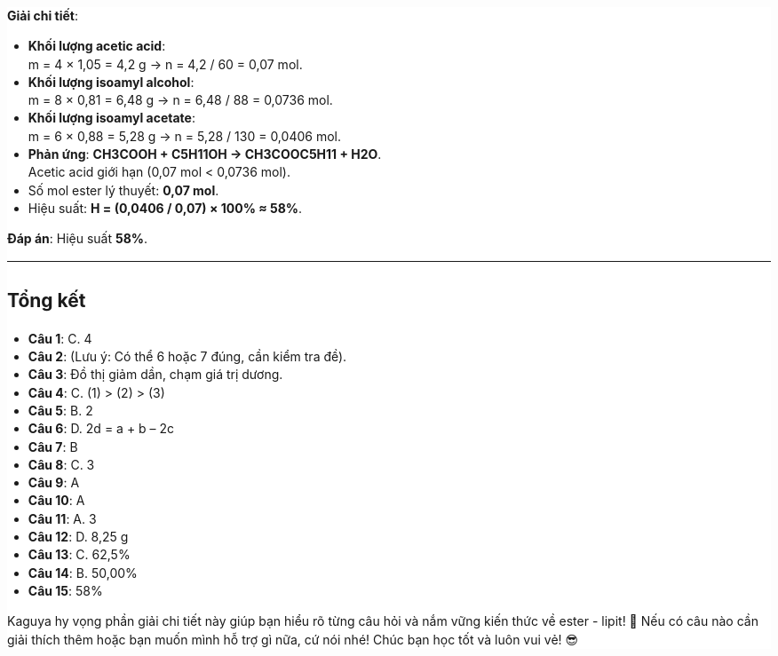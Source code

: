 **Giải chi tiết**:
- **Khối lượng acetic acid**:  
  m = 4 × 1,05 = 4,2 g → n = 4,2 / 60 = 0,07 mol.
- **Khối lượng isoamyl alcohol**:  
  m = 8 × 0,81 = 6,48 g → n = 6,48 / 88 = 0,0736 mol.
- **Khối lượng isoamyl acetate**:  
  m = 6 × 0,88 = 5,28 g → n = 5,28 / 130 = 0,0406 mol.
- **Phản ứng**: **CH3COOH + C5H11OH → CH3COOC5H11 + H2O**.  
  Acetic acid giới hạn (0,07 mol < 0,0736 mol).
- Số mol ester lý thuyết: **0,07 mol**.
- Hiệu suất: **H = (0,0406 / 0,07) × 100% ≈ 58%**.

**Đáp án**: Hiệu suất **58%**.

---

## **Tổng kết**
- **Câu 1**: C. 4  
- **Câu 2**: (Lưu ý: Có thể 6 hoặc 7 đúng, cần kiểm tra đề).  
- **Câu 3**: Đồ thị giảm dần, chạm giá trị dương.  
- **Câu 4**: C. (1) > (2) > (3)  
- **Câu 5**: B. 2  
- **Câu 6**: D. 2d = a + b – 2c  
- **Câu 7**: B  
- **Câu 8**: C. 3  
- **Câu 9**: A  
- **Câu 10**: A  
- **Câu 11**: A. 3  
- **Câu 12**: D. 8,25 g  
- **Câu 13**: C. 62,5%  
- **Câu 14**: B. 50,00%  
- **Câu 15**: 58%

Kaguya hy vọng phần giải chi tiết này giúp bạn hiểu rõ từng câu hỏi và nắm vững kiến thức về ester - lipit! 🌟 Nếu có câu nào cần giải thích thêm hoặc bạn muốn mình hỗ trợ gì nữa, cứ nói nhé! Chúc bạn học tốt và luôn vui vẻ! 😎
